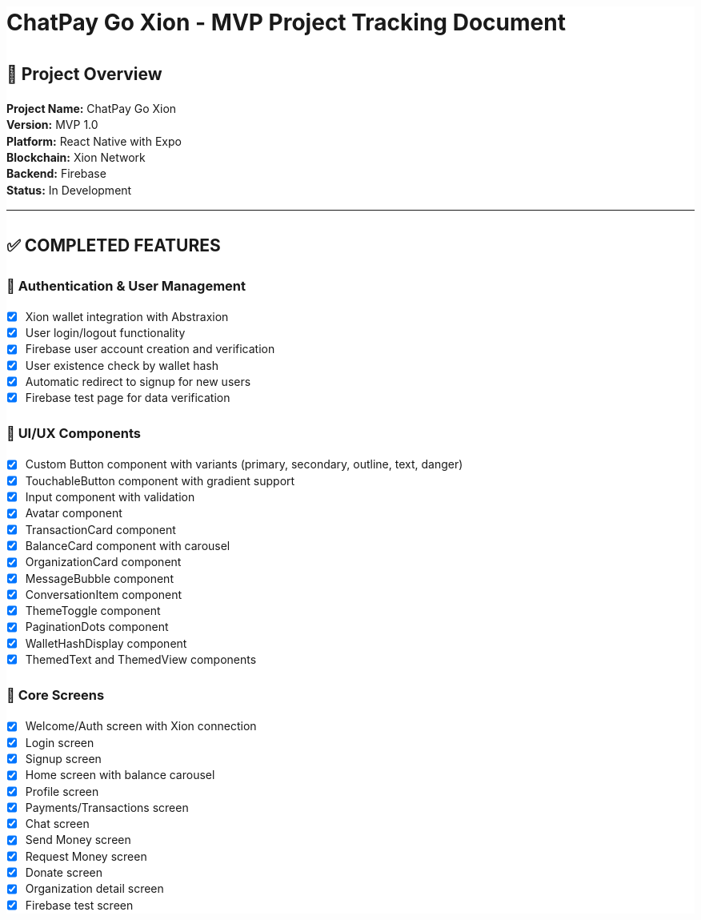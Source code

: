 # ChatPay Go Xion - MVP Project Tracking Document

## 🚀 Project Overview

**Project Name:** ChatPay Go Xion  
**Version:** MVP 1.0  
**Platform:** React Native with Expo  
**Blockchain:** Xion Network  
**Backend:** Firebase  
**Status:** In Development  

---

## ✅ **COMPLETED FEATURES**

### 🔐 **Authentication & User Management**
- [x] Xion wallet integration with Abstraxion
- [x] User login/logout functionality
- [x] Firebase user account creation and verification
- [x] User existence check by wallet hash
- [x] Automatic redirect to signup for new users
- [x] Firebase test page for data verification

### 🎨 **UI/UX Components**
- [x] Custom Button component with variants (primary, secondary, outline, text, danger)
- [x] TouchableButton component with gradient support
- [x] Input component with validation
- [x] Avatar component
- [x] TransactionCard component
- [x] BalanceCard component with carousel
- [x] OrganizationCard component
- [x] MessageBubble component
- [x] ConversationItem component
- [x] ThemeToggle component
- [x] PaginationDots component
- [x] WalletHashDisplay component
- [x] ThemedText and ThemedView components

### 📱 **Core Screens**
- [x] Welcome/Auth screen with Xion connection
- [x] Login screen
- [x] Signup screen
- [x] Home screen with balance carousel
- [x] Profile screen
- [x] Payments/Transactions screen
- [x] Chat screen
- [x] Send Money screen
- [x] Request Money screen
- [x] Donate screen
- [x] Organization detail screen
- [x] Firebase test screen
